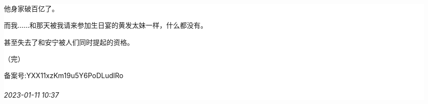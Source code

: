 
他身家破百亿了。


而我……和那天被我请来参加生日宴的黄发太妹一样，什么都没有。


甚至失去了和安宁被人们同时提起的资格。


（完）


备案号:YXX11xzKm19u5Y6PoDLudlRo


###### 2023-01-11 10:37
